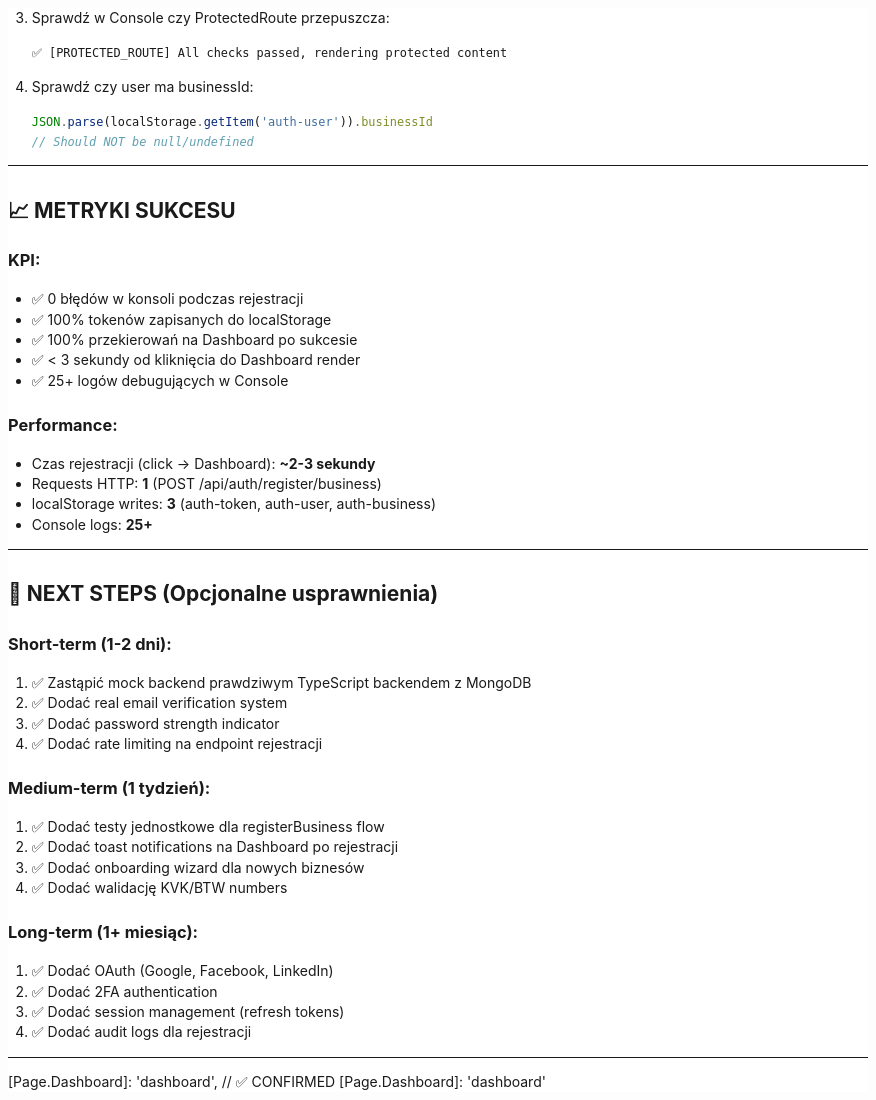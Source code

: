 3. Sprawdź w Console czy ProtectedRoute przepuszcza:
   ```
   ✅ [PROTECTED_ROUTE] All checks passed, rendering protected content
   ```

4. Sprawdź czy user ma businessId:
   ```javascript
   JSON.parse(localStorage.getItem('auth-user')).businessId
   // Should NOT be null/undefined
   ```

---

## 📈 METRYKI SUKCESU

### KPI:
- ✅ 0 błędów w konsoli podczas rejestracji
- ✅ 100% tokenów zapisanych do localStorage
- ✅ 100% przekierowań na Dashboard po sukcesie
- ✅ < 3 sekundy od kliknięcia do Dashboard render
- ✅ 25+ logów debugujących w Console

### Performance:
- Czas rejestracji (click → Dashboard): **~2-3 sekundy**
- Requests HTTP: **1** (POST /api/auth/register/business)
- localStorage writes: **3** (auth-token, auth-user, auth-business)
- Console logs: **25+**

---

## 🎯 NEXT STEPS (Opcjonalne usprawnienia)

### Short-term (1-2 dni):
1. ✅ Zastąpić mock backend prawdziwym TypeScript backendem z MongoDB
2. ✅ Dodać real email verification system
3. ✅ Dodać password strength indicator
4. ✅ Dodać rate limiting na endpoint rejestracji

### Medium-term (1 tydzień):
1. ✅ Dodać testy jednostkowe dla registerBusiness flow
2. ✅ Dodać toast notifications na Dashboard po rejestracji
3. ✅ Dodać onboarding wizard dla nowych biznesów
4. ✅ Dodać walidację KVK/BTW numbers

### Long-term (1+ miesiąc):
1. ✅ Dodać OAuth (Google, Facebook, LinkedIn)
2. ✅ Dodać 2FA authentication
3. ✅ Dodać session management (refresh tokens)
4. ✅ Dodać audit logs dla rejestracji

---


  [Page.Dashboard]: 'dashboard',  // ✅ CONFIRMED
   [Page.Dashboard]: 'dashboard'